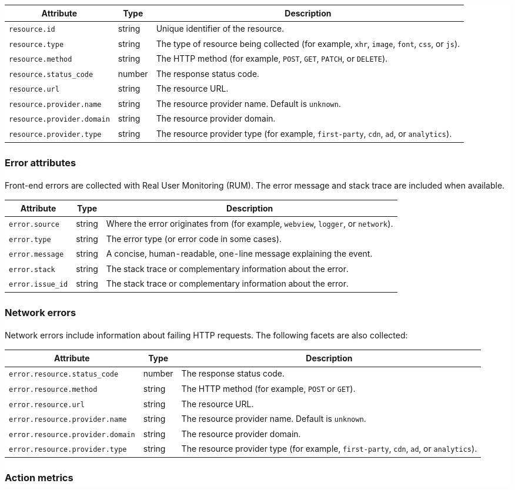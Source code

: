 | Attribute                  | Type   | Description                                                                              |
|----------------------------|--------|------------------------------------------------------------------------------------------|
| `resource.id`              | string | Unique identifier of the resource.                                                       |
| `resource.type`            | string | The type of resource being collected (for example, `xhr`, `image`, `font`, `css`, or `js`). |
| `resource.method`          | string | The HTTP method (for example, `POST`, `GET`, `PATCH`, or `DELETE`).                       |
| `resource.status_code`     | number | The response status code.                                                                |
| `resource.url`             | string | The resource URL.                                                                        |
| `resource.provider.name`   | string | The resource provider name. Default is `unknown`.                                        |
| `resource.provider.domain` | string | The resource provider domain.                                                            |
| `resource.provider.type`   | string | The resource provider type (for example, `first-party`, `cdn`, `ad`, or `analytics`).        |


### Error attributes

Front-end errors are collected with Real User Monitoring (RUM). The error message and stack trace are included when available.

| Attribute        | Type   | Description                                                                      |
|------------------|--------|----------------------------------------------------------------------------------|
| `error.source`   | string | Where the error originates from (for example, `webview`, `logger`, or `network`). |
| `error.type`     | string | The error type (or error code in some cases).                                    |
| `error.message`  | string | A concise, human-readable, one-line message explaining the event.                |
| `error.stack`    | string | The stack trace or complementary information about the error.                    |
| `error.issue_id` | string | The stack trace or complementary information about the error.                    |

### Network errors 

Network errors include information about failing HTTP requests. The following facets are also collected:

| Attribute                        | Type   | Description                                                                       |
|----------------------------------|--------|-----------------------------------------------------------------------------------|
| `error.resource.status_code`     | number | The response status code.                                                         |
| `error.resource.method`          | string | The HTTP method (for example, `POST` or `GET`).                                      |
| `error.resource.url`             | string | The resource URL.                                                                 |
| `error.resource.provider.name`   | string | The resource provider name. Default is `unknown`.                                 |
| `error.resource.provider.domain` | string | The resource provider domain.                                                     |
| `error.resource.provider.type`   | string | The resource provider type (for example, `first-party`, `cdn`, `ad`, or `analytics`). |


### Action metrics
